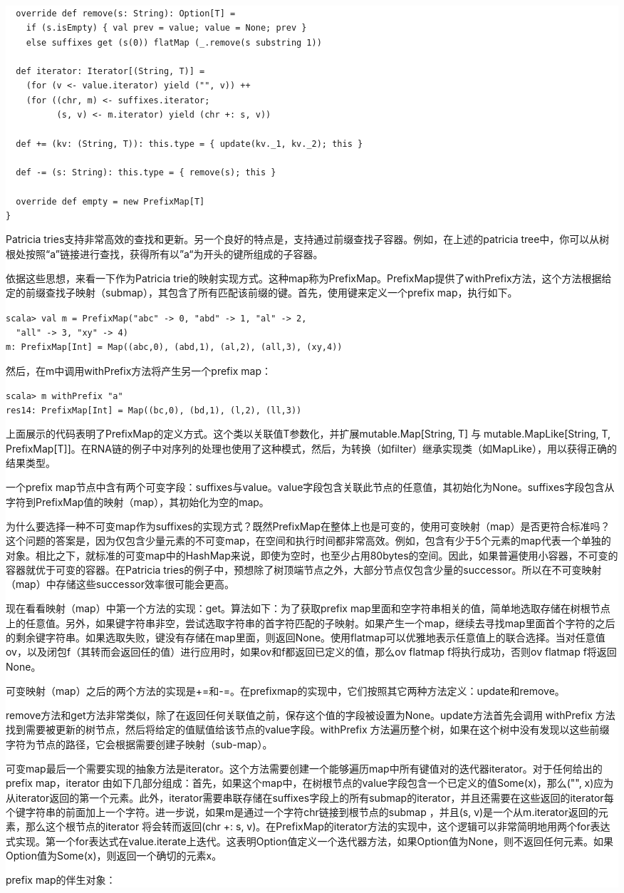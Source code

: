       override def remove(s: String): Option[T] =
        if (s.isEmpty) { val prev = value; value = None; prev }
        else suffixes get (s(0)) flatMap (_.remove(s substring 1))

      def iterator: Iterator[(String, T)] =
        (for (v <- value.iterator) yield ("", v)) ++
        (for ((chr, m) <- suffixes.iterator;
              (s, v) <- m.iterator) yield (chr +: s, v))

      def += (kv: (String, T)): this.type = { update(kv._1, kv._2); this }

      def -= (s: String): this.type = { remove(s); this }

      override def empty = new PrefixMap[T]
    }

Patricia tries支持非常高效的查找和更新。另一个良好的特点是，支持通过前缀查找子容器。例如，在上述的patricia tree中，你可以从树根处按照“a”链接进行查找，获得所有以”a“为开头的键所组成的子容器。

依据这些思想，来看一下作为Patricia trie的映射实现方式。这种map称为PrefixMap。PrefixMap提供了withPrefix方法，这个方法根据给定的前缀查找子映射（submap），其包含了所有匹配该前缀的键。首先，使用键来定义一个prefix map，执行如下。

    scala> val m = PrefixMap("abc" -> 0, "abd" -> 1, "al" -> 2,
      "all" -> 3, "xy" -> 4)
    m: PrefixMap[Int] = Map((abc,0), (abd,1), (al,2), (all,3), (xy,4))

然后，在m中调用withPrefix方法将产生另一个prefix map：

    scala> m withPrefix "a"
    res14: PrefixMap[Int] = Map((bc,0), (bd,1), (l,2), (ll,3))

上面展示的代码表明了PrefixMap的定义方式。这个类以关联值T参数化，并扩展mutable.Map[String, T] 与 mutable.MapLike[String, T, PrefixMap[T]]。在RNA链的例子中对序列的处理也使用了这种模式，然后，为转换（如filter）继承实现类（如MapLike），用以获得正确的结果类型。

一个prefix map节点中含有两个可变字段：suffixes与value。value字段包含关联此节点的任意值，其初始化为None。suffixes字段包含从字符到PrefixMap值的映射（map），其初始化为空的map。

为什么要选择一种不可变map作为suffixes的实现方式？既然PrefixMap在整体上也是可变的，使用可变映射（map）是否更符合标准吗？这个问题的答案是，因为仅包含少量元素的不可变map，在空间和执行时间都非常高效。例如，包含有少于5个元素的map代表一个单独的对象。相比之下，就标准的可变map中的HashMap来说，即使为空时，也至少占用80bytes的空间。因此，如果普遍使用小容器，不可变的容器就优于可变的容器。在Patricia tries的例子中，预想除了树顶端节点之外，大部分节点仅包含少量的successor。所以在不可变映射（map）中存储这些successor效率很可能会更高。

现在看看映射（map）中第一个方法的实现：get。算法如下：为了获取prefix map里面和空字符串相关的值，简单地选取存储在树根节点上的任意值。另外，如果键字符串非空，尝试选取字符串的首字符匹配的子映射。如果产生一个map，继续去寻找map里面首个字符的之后的剩余键字符串。如果选取失败，键没有存储在map里面，则返回None。使用flatmap可以优雅地表示任意值上的联合选择。当对任意值ov，以及闭包f（其转而会返回任的值）进行应用时，如果ov和f都返回已定义的值，那么ov flatmap f将执行成功，否则ov flatmap f将返回None。

可变映射（map）之后的两个方法的实现是+=和-=。在prefixmap的实现中，它们按照其它两种方法定义：update和remove。

remove方法和get方法非常类似，除了在返回任何关联值之前，保存这个值的字段被设置为None。update方法首先会调用 withPrefix 方法找到需要被更新的树节点，然后将给定的值赋值给该节点的value字段。withPrefix 方法遍历整个树，如果在这个树中没有发现以这些前缀字符为节点的路径，它会根据需要创建子映射（sub-map）。

可变map最后一个需要实现的抽象方法是iterator。这个方法需要创建一个能够遍历map中所有键值对的迭代器iterator。对于任何给出的 prefix map，iterator 由如下几部分组成：首先，如果这个map中，在树根节点的value字段包含一个已定义的值Some(x)，那么("", x)应为从iterator返回的第一个元素。此外，iterator需要串联存储在suffixes字段上的所有submap的iterator，并且还需要在这些返回的iterator每个键字符串的前面加上一个字符。进一步说，如果m是通过一个字符chr链接到根节点的submap ，并且(s, v)是一个从m.iterator返回的元素，那么这个根节点的iterator 将会转而返回(chr +: s, v)。在PrefixMap的iterator方法的实现中，这个逻辑可以非常简明地用两个for表达式实现。第一个for表达式在value.iterate上迭代。这表明Option值定义一个迭代器方法，如果Option值为None，则不返回任何元素。如果Option值为Some(x)，则返回一个确切的元素x。

prefix map的伴生对象：
